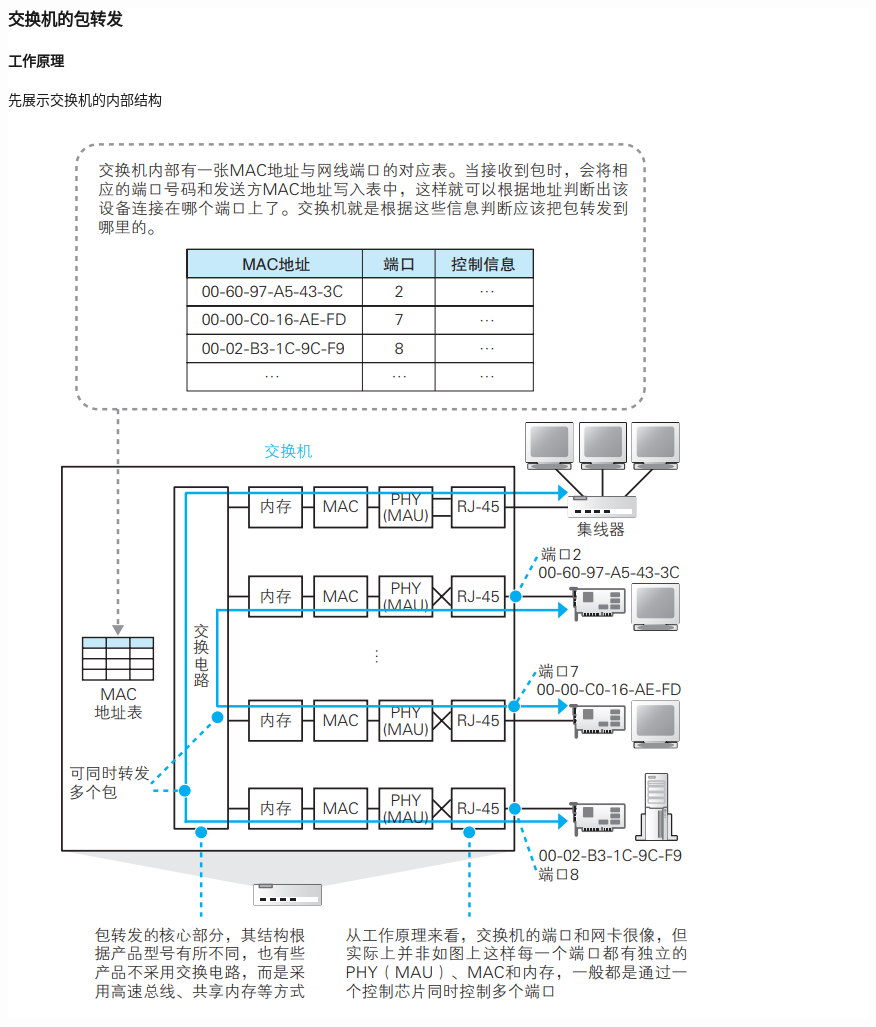 ### 交换机的包转发

#### 工作原理

先展示交换机的内部结构

![image-20240903143510917](./Chapter3.assets/image-20240903143510917.png)
